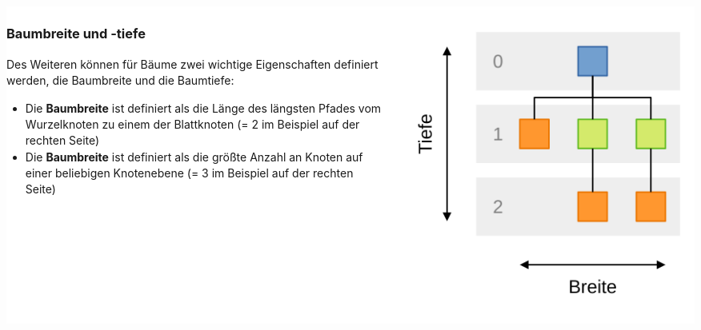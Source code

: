 
<div class="columns">
<div class="two">

### Baumbreite und -tiefe

Des Weiteren können für Bäume zwei wichtige Eigenschaften definiert werden, die Baumbreite und die Baumtiefe:

- Die **Baumbreite** ist definiert als die Länge des längsten Pfades vom Wurzelknoten zu einem der Blattknoten (= 2 im Beispiel auf der rechten Seite)
- Die **Baumbreite** ist definiert als die größte Anzahl an Knoten auf einer beliebigen Knotenebene (= 3 im Beispiel auf der rechten Seite)

</div>
<div>

![](./Diagramme/Baum_Breite_Tiefe.svg)
